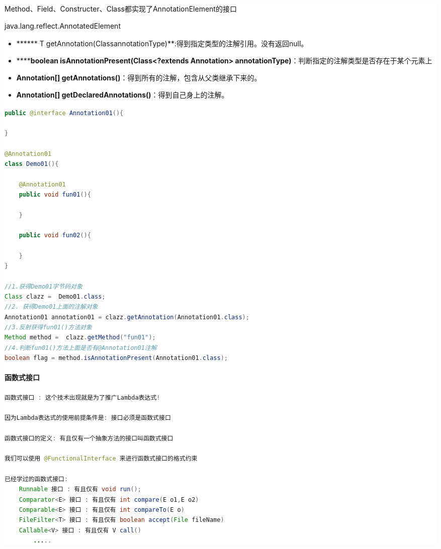 Method、Field、Constructer、Class都实现了AnnotationElement的接口

java.lang.reflect.AnnotatedElement

- ****** T getAnnotation(Class<T>annotationType)**:得到指定类型的注解引用。没有返回null。

- ******boolean isAnnotationPresent(Class<?extends Annotation> annotationType)**：判断指定的注解类型是否存在于某个元素上

- **Annotation[] getAnnotations()**：得到所有的注解，包含从父类继承下来的。

- **Annotation[] getDeclaredAnnotations()**：得到自己身上的注解。

```java
public @interface Annotation01(){
  
}

@Annotation01
class Demo01(){
  
  	@Annotation01
  	public void fun01(){
      
  	}
  
    public void fun02(){
      
  	}
}

//1.获得Demo01字节码对象
Class clazz =  Demo01.class;
//2. 获得Demo01上面的注解对象
Annotation01 annotation01 = clazz.getAnnotation(Annotation01.class);
//3.反射获得fun01()方法对象
Method method =  clazz.getMethod("fun01");
//4.判断fun01()方法上面是否有@Annotation01注解
boolean flag = method.isAnnotationPresent(Annotation01.class);
```

#### 函数式接口

```java
函数式接口 : 这个技术出现就是为了推广Lambda表达式!
    
因为Lambda表达式的使用前提条件是: 接口必须是函数式接口   
    
函数式接口的定义: 有且仅有一个抽象方法的接口叫函数式接口
    
我们可以使用 @FunctionalInterface 来进行函数式接口的格式约束     
    
已经学过的函数式接口:
	Runnable 接口 : 有且仅有 void run();
	Comparator<E> 接口 : 有且仅有 int compare(E o1,E o2)
    Comparable<E> 接口 : 有且仅有 int compareTo(E o)  
    FileFilter<T> 接口 : 有且仅有 boolean accept(File fileName)
    Callable<V> 接口 : 有且仅有 V call()    
        .....
```

